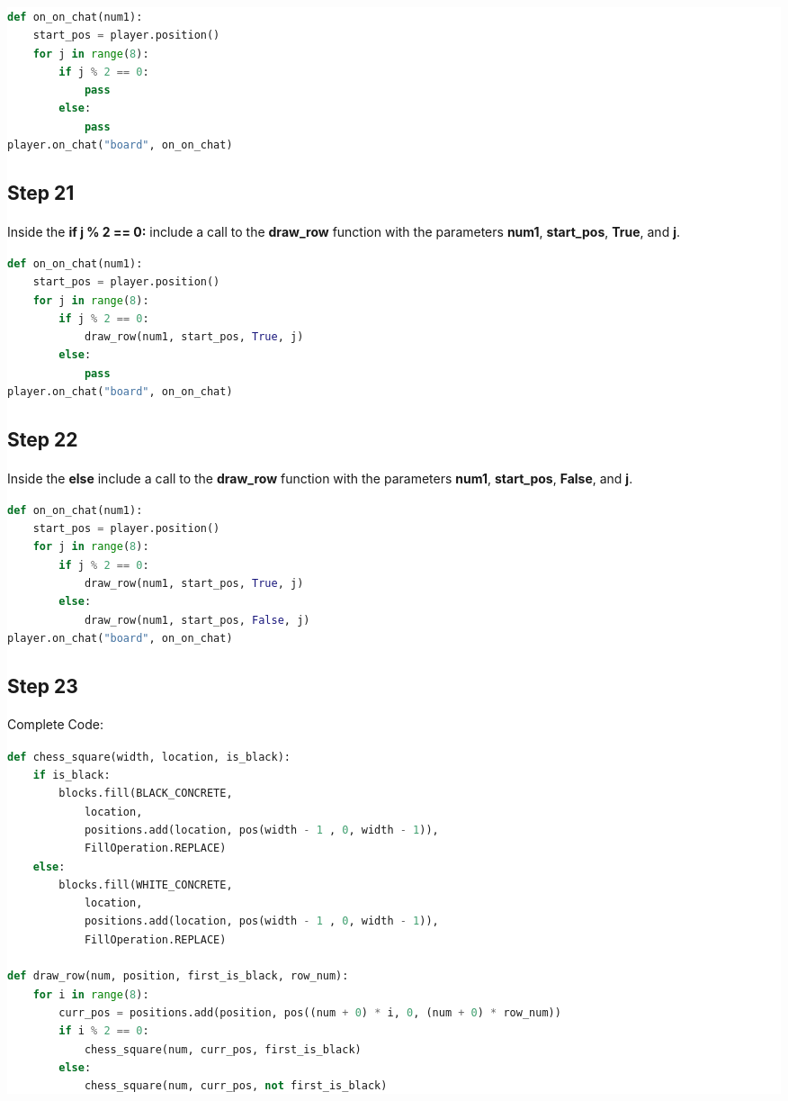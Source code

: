 ```python
def on_on_chat(num1):
    start_pos = player.position()
    for j in range(8):
        if j % 2 == 0:
            pass
        else:
            pass
player.on_chat("board", on_on_chat)
```

## Step 21
Inside the **if j % 2 == 0:** include a call to the **draw_row** function with the parameters **num1**, **start_pos**, **True**, and **j**.

```python
def on_on_chat(num1):
    start_pos = player.position()
    for j in range(8):
        if j % 2 == 0:
            draw_row(num1, start_pos, True, j)
        else:
            pass
player.on_chat("board", on_on_chat)
```

## Step 22
Inside the **else** include a call to the **draw_row** function with the parameters **num1**, **start_pos**, **False**, and **j**.

```python
def on_on_chat(num1):
    start_pos = player.position()
    for j in range(8):
        if j % 2 == 0:
            draw_row(num1, start_pos, True, j)
        else:
            draw_row(num1, start_pos, False, j)
player.on_chat("board", on_on_chat)
```

## Step 23
Complete Code:

```python
def chess_square(width, location, is_black):
    if is_black:
        blocks.fill(BLACK_CONCRETE,
            location, 
            positions.add(location, pos(width - 1 , 0, width - 1)), 
            FillOperation.REPLACE)
    else:
        blocks.fill(WHITE_CONCRETE,
            location, 
            positions.add(location, pos(width - 1 , 0, width - 1)), 
            FillOperation.REPLACE)

def draw_row(num, position, first_is_black, row_num):
    for i in range(8):
        curr_pos = positions.add(position, pos((num + 0) * i, 0, (num + 0) * row_num))
        if i % 2 == 0:
            chess_square(num, curr_pos, first_is_black)
        else:
            chess_square(num, curr_pos, not first_is_black)
```